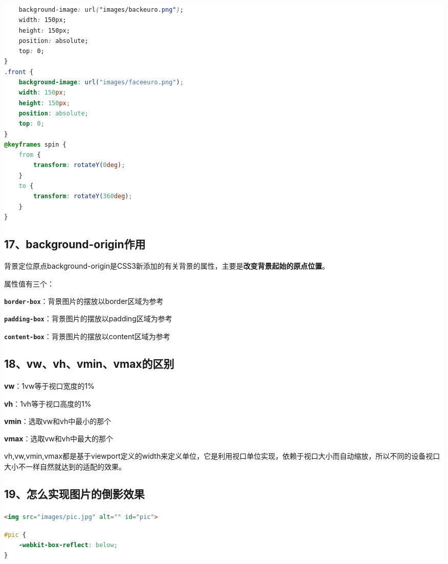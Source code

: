 ```css
	background-image: url("images/backeuro.png");
	width: 150px;
	height: 150px;
	position: absolute;
	top: 0;
}
.front {
	background-image: url("images/faceeuro.png");
	width: 150px;
	height: 150px;
	position: absolute;
	top: 0;
}
@keyframes spin {
	from {
		transform: rotateY(0deg);
	}
	to {
		transform: rotateY(360deg);
	}
}
```
## 17、background-origin作用

背景定位原点background-origin是CSS3新添加的有关背景的属性，主要是**改变背景起始的原点位置**。

属性值有三个：

**`border-box`**：背景图片的摆放以border区域为参考

**`padding-box`**：背景图片的摆放以padding区域为参考

**`content-box`**：背景图片的摆放以content区域为参考

## 18、vw、vh、vmin、vmax的区别

**vw**：1vw等于视口宽度的1%

**vh**：1vh等于视口高度的1%

**vmin**：选取vw和vh中最小的那个

**vmax**：选取vw和vh中最大的那个

vh,vw,vmin,vmax都是基于viewport定义的width来定义单位，它是利用视口单位实现，依赖于视口大小而自动缩放，所以不同的设备视口大小不一样自然就达到的适配的效果。

## 19、怎么实现图片的倒影效果

```html
<img src="images/pic.jpg" alt="" id="pic">
```

```css
#pic {
	-webkit-box-reflect: below;
}
```
